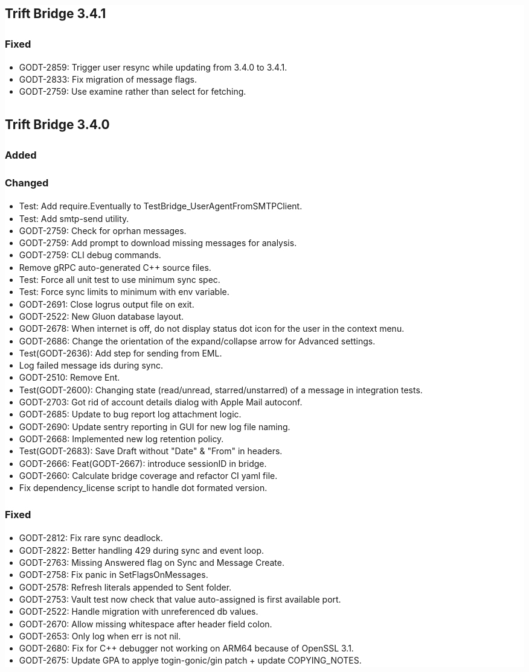 
## Trift Bridge 3.4.1

### Fixed
* GODT-2859: Trigger user resync while updating from 3.4.0 to 3.4.1.
* GODT-2833: Fix migration of message flags.
* GODT-2759: Use examine rather than select for fetching.


## Trift Bridge 3.4.0

### Added

### Changed
* Test: Add require.Eventually to TestBridge_UserAgentFromSMTPClient.
* Test: Add smtp-send utility.
* GODT-2759: Check for oprhan messages.
* GODT-2759: Add prompt to download missing messages for analysis.
* GODT-2759: CLI debug commands.
* Remove gRPC auto-generated C++ source files.
* Test: Force all unit test to use minimum sync spec.
* Test: Force sync limits to minimum with env variable.
* GODT-2691: Close logrus output file on exit.
* GODT-2522: New Gluon database layout.
* GODT-2678: When internet is off, do not display status dot icon for the user in the context menu.
* GODT-2686: Change the orientation of the expand/collapse arrow for Advanced settings.
* Test(GODT-2636): Add step for sending from EML.
* Log failed message ids during sync.
* GODT-2510: Remove Ent.
* Test(GODT-2600): Changing state (read/unread, starred/unstarred) of a message in integration tests.
* GODT-2703: Got rid of account details dialog with Apple Mail autoconf.
* GODT-2685: Update to bug report log attachment logic.
* GODT-2690: Update sentry reporting in GUI for new log file naming.
* GODT-2668: Implemented new log retention policy.
* Test(GODT-2683): Save Draft without "Date" & "From" in headers.
* GODT-2666: Feat(GODT-2667): introduce sessionID in bridge.
* GODT-2660: Calculate bridge coverage and refactor CI yaml file.
* Fix dependency_license script to handle dot formated version.

### Fixed
* GODT-2812: Fix rare sync deadlock.
* GODT-2822: Better handling 429 during sync and event loop.
* GODT-2763: Missing Answered flag on Sync and Message Create.
* GODT-2758: Fix panic in SetFlagsOnMessages.
* GODT-2578: Refresh literals appended to Sent folder.
* GODT-2753: Vault test now check that value auto-assigned is first available port.
* GODT-2522: Handle migration with unreferenced db values.
* GODT-2670: Allow missing whitespace after header field colon.
* GODT-2653: Only log when err is not nil.
* GODT-2680: Fix for C++ debugger not working on ARM64 because of OpenSSL 3.1.
* GODT-2675: Update GPA to applye togin-gonic/gin patch + update COPYING_NOTES.
